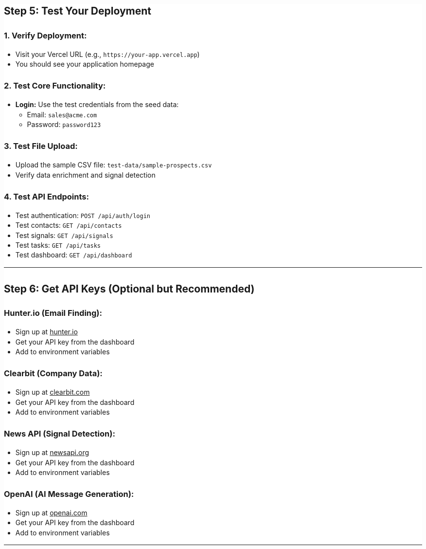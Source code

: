 
## **Step 5: Test Your Deployment**

### **1. Verify Deployment:**
- Visit your Vercel URL (e.g., `https://your-app.vercel.app`)
- You should see your application homepage

### **2. Test Core Functionality:**
- **Login:** Use the test credentials from the seed data:
  - Email: `sales@acme.com`
  - Password: `password123`

### **3. Test File Upload:**
- Upload the sample CSV file: `test-data/sample-prospects.csv`
- Verify data enrichment and signal detection

### **4. Test API Endpoints:**
- Test authentication: `POST /api/auth/login`
- Test contacts: `GET /api/contacts`
- Test signals: `GET /api/signals`
- Test tasks: `GET /api/tasks`
- Test dashboard: `GET /api/dashboard`

---

## **Step 6: Get API Keys (Optional but Recommended)**

### **Hunter.io (Email Finding):**
- Sign up at [hunter.io](https://hunter.io)
- Get your API key from the dashboard
- Add to environment variables

### **Clearbit (Company Data):**
- Sign up at [clearbit.com](https://clearbit.com)
- Get your API key from the dashboard
- Add to environment variables

### **News API (Signal Detection):**
- Sign up at [newsapi.org](https://newsapi.org)
- Get your API key from the dashboard
- Add to environment variables

### **OpenAI (AI Message Generation):**
- Sign up at [openai.com](https://openai.com)
- Get your API key from the dashboard
- Add to environment variables

---
